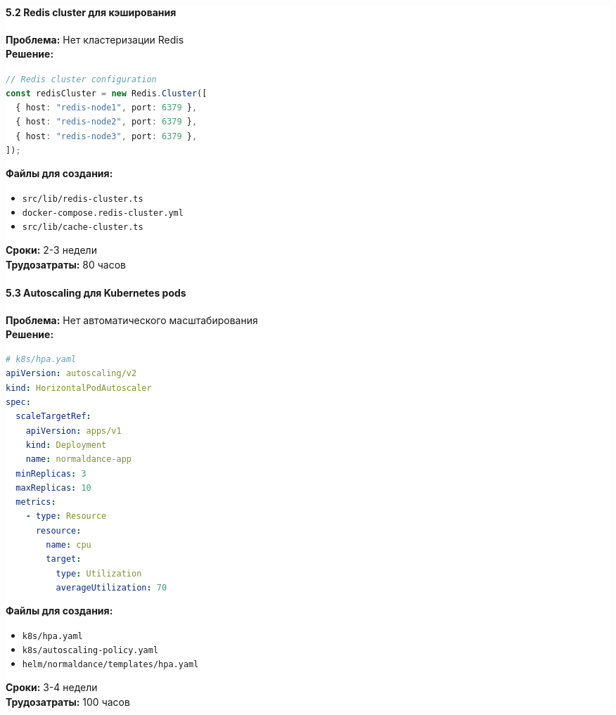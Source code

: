 #### 5.2 Redis cluster для кэширования

**Проблема:** Нет кластеризации Redis  
**Решение:**

```typescript
// Redis cluster configuration
const redisCluster = new Redis.Cluster([
  { host: "redis-node1", port: 6379 },
  { host: "redis-node2", port: 6379 },
  { host: "redis-node3", port: 6379 },
]);
```

**Файлы для создания:**

- `src/lib/redis-cluster.ts`
- `docker-compose.redis-cluster.yml`
- `src/lib/cache-cluster.ts`

**Сроки:** 2-3 недели  
**Трудозатраты:** 80 часов

#### 5.3 Autoscaling для Kubernetes pods

**Проблема:** Нет автоматического масштабирования  
**Решение:**

```yaml
# k8s/hpa.yaml
apiVersion: autoscaling/v2
kind: HorizontalPodAutoscaler
spec:
  scaleTargetRef:
    apiVersion: apps/v1
    kind: Deployment
    name: normaldance-app
  minReplicas: 3
  maxReplicas: 10
  metrics:
    - type: Resource
      resource:
        name: cpu
        target:
          type: Utilization
          averageUtilization: 70
```

**Файлы для создания:**

- `k8s/hpa.yaml`
- `k8s/autoscaling-policy.yaml`
- `helm/normaldance/templates/hpa.yaml`

**Сроки:** 3-4 недели  
**Трудозатраты:** 100 часов
